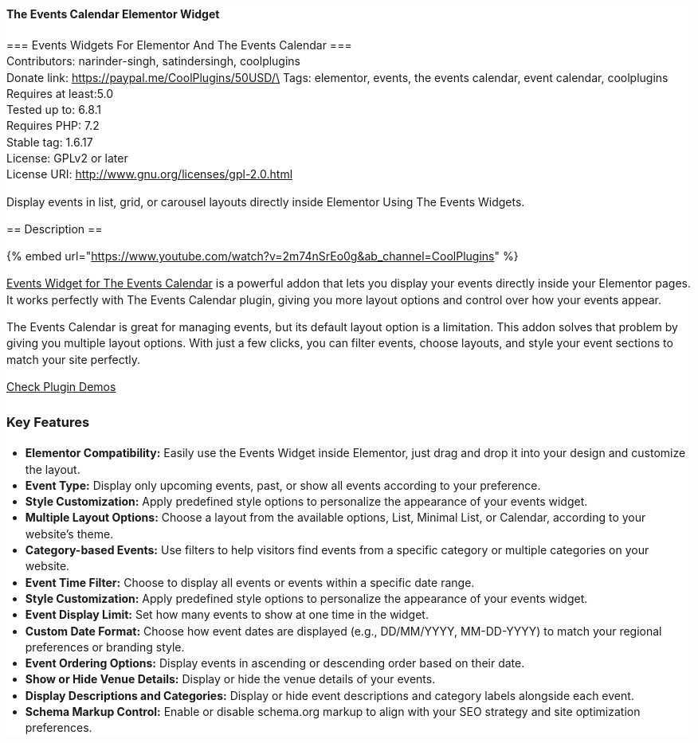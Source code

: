 #### The Events Calendar Elementor Widget

\=== Events Widgets For Elementor And The Events Calendar ===\
Contributors: narinder-singh, satindersingh, coolplugins\
Donate link: https://paypal.me/CoolPlugins/50USD/\
Tags: elementor, events, the events calendar, event calendar, coolplugins\
Requires at least:5.0\
Tested up to: 6.8.1\
Requires PHP: 7.2\
Stable tag: 1.6.17\
License: GPLv2 or later\
License URI: http://www.gnu.org/licenses/gpl-2.0.html

Display events in list, grid, or carousel layouts directly inside Elementor Using The Events Widgets.

\== Description ==

{% embed url="https://www.youtube.com/watch?v=2m74nSrEo0g&ab_channel=CoolPlugins" %}

[Events Widget for The Events Calendar](https://eventscalendaraddons.com/plugin/events-widgets-pro/?utm_source=ectbe_plugin\&utm_medium=readme\&utm_campaign=get_pro\&utm_content=top_description) is a powerful addon that lets you display your events directly inside your Elementor pages. It works perfectly with The Events Calendar plugin, giving you more layout options and control over how your events appear.

The Events Calendar is great for managing events, but its default layout option is a limitation. This addon solves that problem by giving you multiple layout options. With just a few clicks, you can filter events, choose layouts, and style your event sections to match your site perfectly.

[Check Plugin Demos](https://eventscalendaraddons.com/demos/events-widgets-pro/?utm_source=ectbe_plugin\&utm_medium=readme\&utm_campaign=demo\&utm_content=check_demos)

### Key Features

* **Elementor Compatibility:** Easily use the Events Widget inside Elementor, just drag and drop it into your design and customize the layout.
* **Event Type:** Display only upcoming events, past, or show all events according to your preference.
* **Style Customization:** Apply predefined style options to personalize the appearance of your events widget.
* **Multiple Layout Options:** Choose a layout from the available options, List, Minimal List, or Calendar, according to your website’s theme.
* **Category-based Events:** Use filters to help visitors find events from a specific category or multiple categories on your website.
* **Event Time Filter:** Choose to display all events or events within a specific date range.
* **Style Customization:** Apply predefined style options to personalize the appearance of your events widget.
* **Event Display Limit:** Set how many events to show at one time in the widget.
* **Custom Date Format:** Choose how event dates are displayed (e.g., DD/MM/YYYY, MM-DD-YYYY) to match your regional preferences or branding style.
* **Event Ordering Options:** Display events in ascending or descending order based on their date.
* **Show or Hide Venue Details:** Display or hide the venue details of your events.
* **Display Descriptions and Categories:** Display or hide event descriptions and category labels alongside each event.
* **Schema Markup Control:** Enable or disable schema.org markup to align with your SEO strategy and site optimization preferences.
